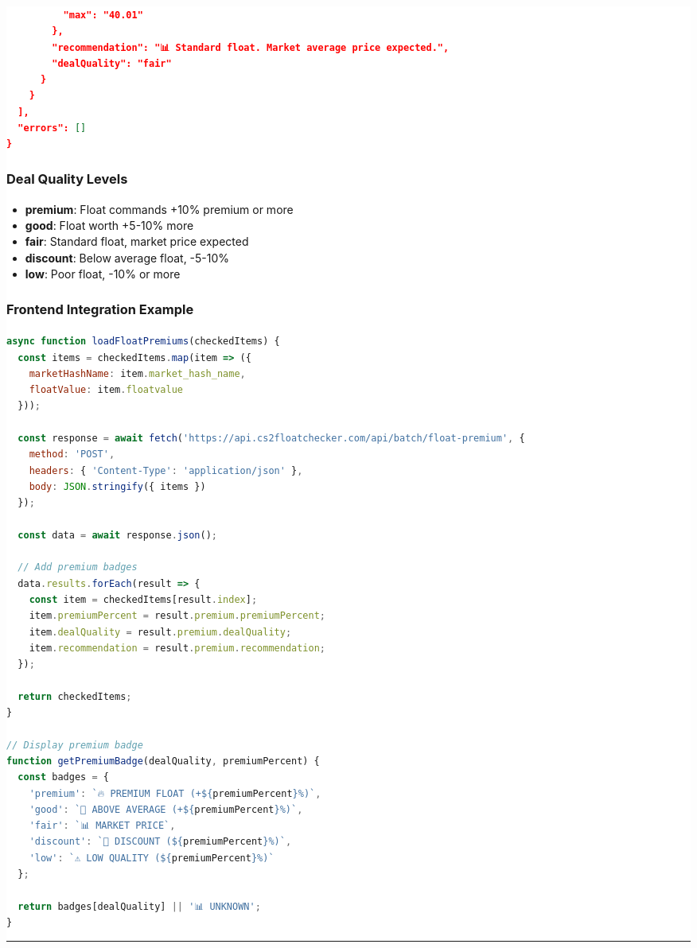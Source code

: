 ```json
          "max": "40.01"
        },
        "recommendation": "📊 Standard float. Market average price expected.",
        "dealQuality": "fair"
      }
    }
  ],
  "errors": []
}
```

### Deal Quality Levels
- **premium**: Float commands +10% premium or more
- **good**: Float worth +5-10% more
- **fair**: Standard float, market price expected
- **discount**: Below average float, -5-10%
- **low**: Poor float, -10% or more

### Frontend Integration Example

```javascript
async function loadFloatPremiums(checkedItems) {
  const items = checkedItems.map(item => ({
    marketHashName: item.market_hash_name,
    floatValue: item.floatvalue
  }));

  const response = await fetch('https://api.cs2floatchecker.com/api/batch/float-premium', {
    method: 'POST',
    headers: { 'Content-Type': 'application/json' },
    body: JSON.stringify({ items })
  });

  const data = await response.json();

  // Add premium badges
  data.results.forEach(result => {
    const item = checkedItems[result.index];
    item.premiumPercent = result.premium.premiumPercent;
    item.dealQuality = result.premium.dealQuality;
    item.recommendation = result.premium.recommendation;
  });

  return checkedItems;
}

// Display premium badge
function getPremiumBadge(dealQuality, premiumPercent) {
  const badges = {
    'premium': `🔥 PREMIUM FLOAT (+${premiumPercent}%)`,
    'good': `💎 ABOVE AVERAGE (+${premiumPercent}%)`,
    'fair': `📊 MARKET PRICE`,
    'discount': `💸 DISCOUNT (${premiumPercent}%)`,
    'low': `⚠️ LOW QUALITY (${premiumPercent}%)`
  };

  return badges[dealQuality] || '📊 UNKNOWN';
}
```

---